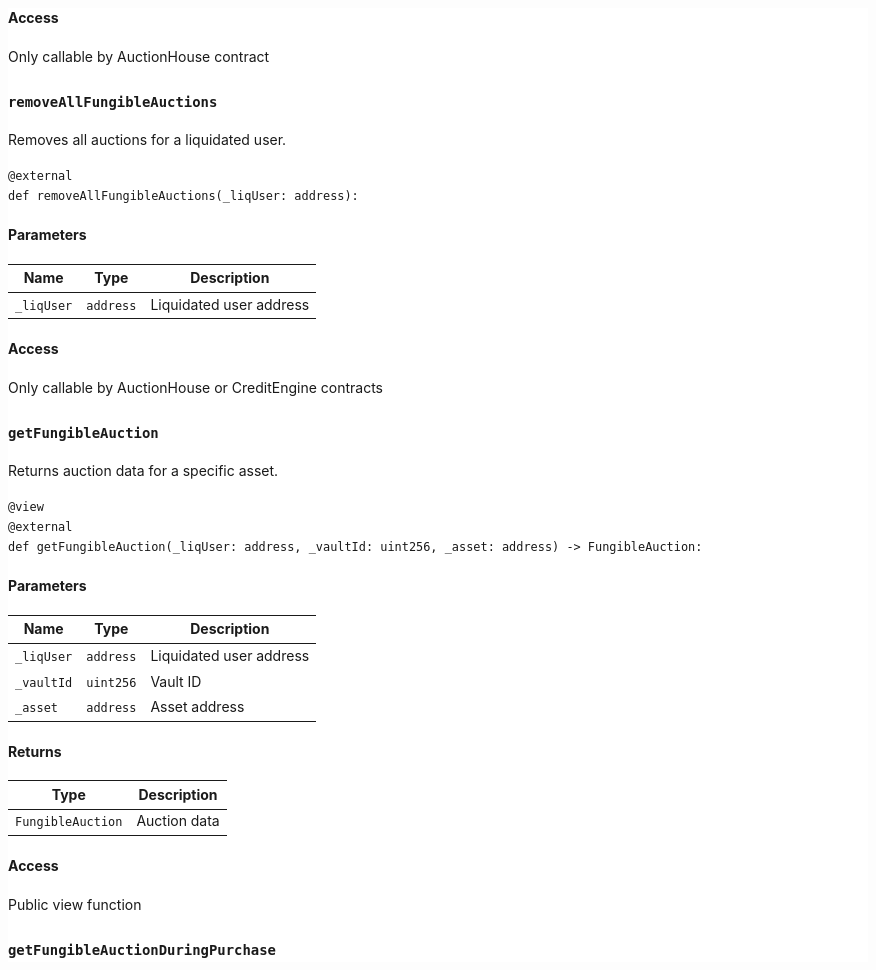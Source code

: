 #### Access

Only callable by AuctionHouse contract

### `removeAllFungibleAuctions`

Removes all auctions for a liquidated user.

```vyper
@external
def removeAllFungibleAuctions(_liqUser: address):
```

#### Parameters

| Name       | Type      | Description             |
| ---------- | --------- | ----------------------- |
| `_liqUser` | `address` | Liquidated user address |

#### Access

Only callable by AuctionHouse or CreditEngine contracts

### `getFungibleAuction`

Returns auction data for a specific asset.

```vyper
@view
@external
def getFungibleAuction(_liqUser: address, _vaultId: uint256, _asset: address) -> FungibleAuction:
```

#### Parameters

| Name       | Type      | Description             |
| ---------- | --------- | ----------------------- |
| `_liqUser` | `address` | Liquidated user address |
| `_vaultId` | `uint256` | Vault ID                |
| `_asset`   | `address` | Asset address           |

#### Returns

| Type              | Description  |
| ----------------- | ------------ |
| `FungibleAuction` | Auction data |

#### Access

Public view function

### `getFungibleAuctionDuringPurchase`
